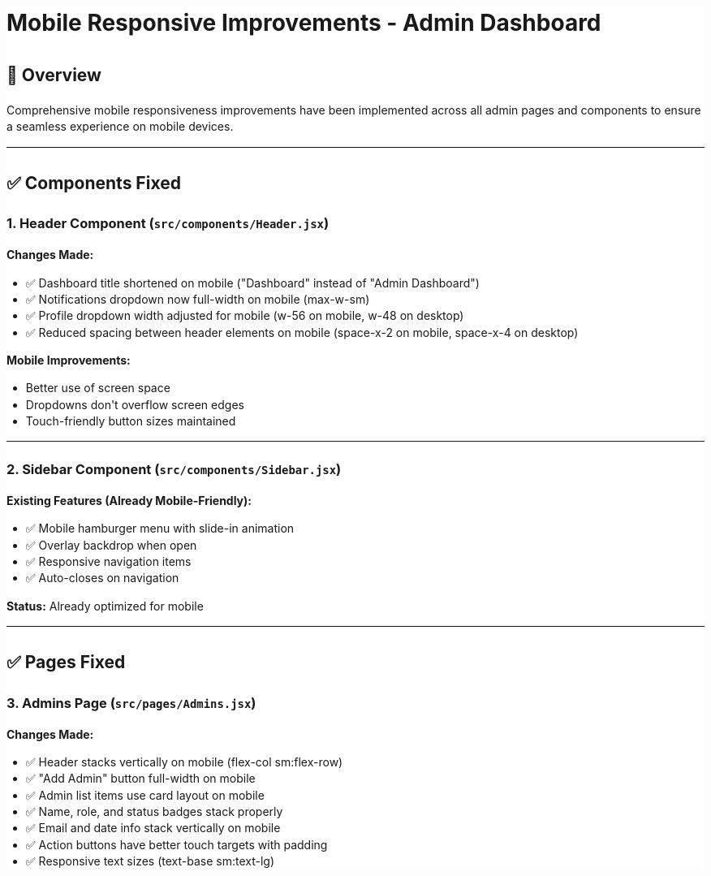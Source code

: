 # Mobile Responsive Improvements - Admin Dashboard

## 📱 Overview

Comprehensive mobile responsiveness improvements have been implemented across all admin pages and components to ensure a seamless experience on mobile devices.

---

## ✅ Components Fixed

### 1. **Header Component** (`src/components/Header.jsx`)

**Changes Made:**
- ✅ Dashboard title shortened on mobile ("Dashboard" instead of "Admin Dashboard")
- ✅ Notifications dropdown now full-width on mobile (max-w-sm)
- ✅ Profile dropdown width adjusted for mobile (w-56 on mobile, w-48 on desktop)
- ✅ Reduced spacing between header elements on mobile (space-x-2 on mobile, space-x-4 on desktop)

**Mobile Improvements:**
- Better use of screen space
- Dropdowns don't overflow screen edges
- Touch-friendly button sizes maintained

---

### 2. **Sidebar Component** (`src/components/Sidebar.jsx`)

**Existing Features (Already Mobile-Friendly):**
- ✅ Mobile hamburger menu with slide-in animation
- ✅ Overlay backdrop when open
- ✅ Responsive navigation items
- ✅ Auto-closes on navigation

**Status:** Already optimized for mobile

---

## ✅ Pages Fixed

### 3. **Admins Page** (`src/pages/Admins.jsx`)

**Changes Made:**
- ✅ Header stacks vertically on mobile (flex-col sm:flex-row)
- ✅ "Add Admin" button full-width on mobile
- ✅ Admin list items use card layout on mobile
- ✅ Name, role, and status badges stack properly
- ✅ Email and date info stack vertically on mobile
- ✅ Action buttons have better touch targets with padding
- ✅ Responsive text sizes (text-base sm:text-lg)
